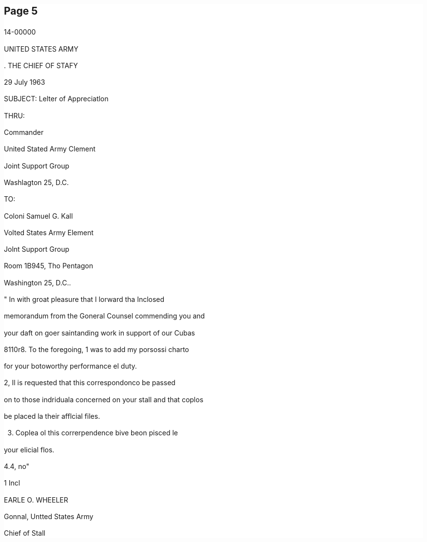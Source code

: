 
## Page 5

14-00000

UNITED STATES ARMY

. THE CHIEF OF STAFY

29 July 1963

SUBJECT: Lelter of Appreciatlon

THRU:

Commander

United Stated Army Clement

Joint Support Group

Washlagton 25, D.C.

TO:

Coloni Samuel G. Kall

Volted States Army Element

Jolnt Support Group

Room 1B945, Tho Pentagon

Washington 25, D.C..

" In with groat pleasure that I lorward tha Inclosed

memorandum from the Goneral Counsel commending you and

your daft on goer saintanding work in support of our Cubas

8110r8. To the foregoing, 1 was to add my porsossi charto

for your botoworthy performance el duty.

2, Il is requested that this correspondonco be passed

on to those indriduala concerned on your stall and that coplos

be placed la their afflcial files.

3. Coplea ol this correrpendence bive beon pisced le

your elicial flos.

4.4, no"

1 Incl

EARLE O. WHEELER

Gonnal, Untted States Army

Chief of Stall
